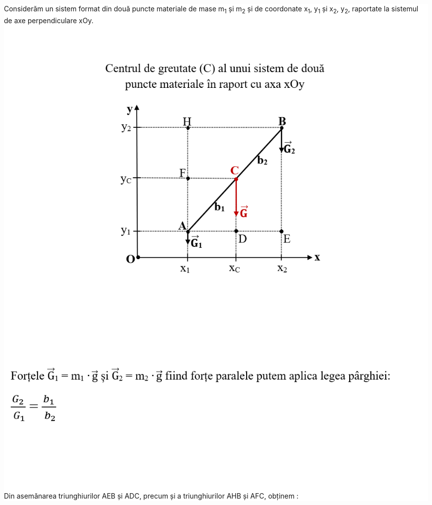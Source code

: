 Considerăm un sistem format din două puncte materiale de mase m<sub>1</sub> și m<sub>2</sub> și de coordonate x<sub>1</sub>, y<sub>1</sub> și x<sub>2</sub>, y<sub>2</sub>, raportate la sistemul de axe perpendiculare xOy. 


<Img className="img-responsive4" src="fizica/clasa9/capitolul5/V-4-1-definitia-si-proprietatile-centrului-de-greutate-poza5-grafic-cu-centrul-de-greutate-al-unui-sistem-de-doua-puncte-materiale.png" width="1000" height="540" /> 


<br></br>
<br></br>



<Img className="img-responsive4" src="fizica/clasa9/capitolul5/V-4-1-definitia-si-proprietatile-centrului-de-greutate-poza6-formula-legii-parghiei.png" width="1000" height="160" /> 


<br></br>
<br></br>


Din asemănarea triunghiurilor AEB și ADC, precum și a triunghiurilor AHB și AFC, obținem :

